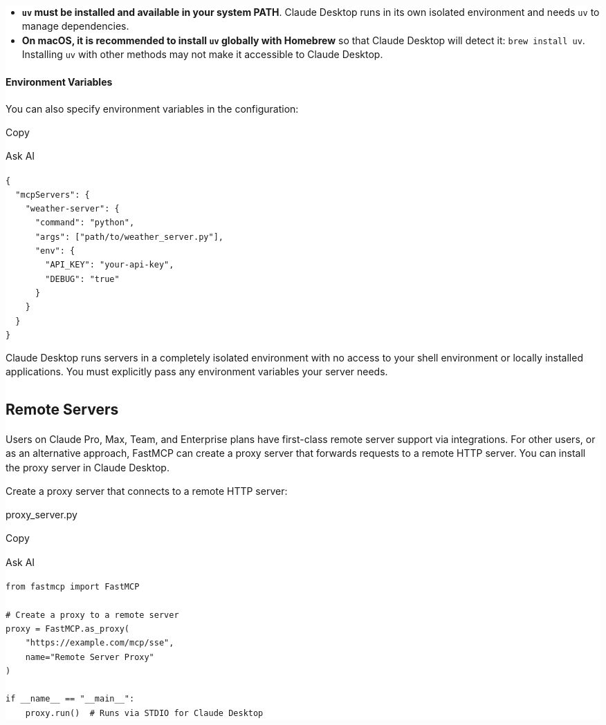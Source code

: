 
- **`uv` must be installed and available in your system PATH**. Claude Desktop runs in its own isolated environment and needs `uv` to manage dependencies.
- **On macOS, it is recommended to install `uv` globally with Homebrew** so that Claude Desktop will detect it: `brew install uv`. Installing `uv` with other methods may not make it accessible to Claude Desktop.

#### [​](https://gofastmcp.com/integrations/claude-desktop\#environment-variables-2)  Environment Variables

You can also specify environment variables in the configuration:

Copy

Ask AI

```
{
  "mcpServers": {
    "weather-server": {
      "command": "python",
      "args": ["path/to/weather_server.py"],
      "env": {
        "API_KEY": "your-api-key",
        "DEBUG": "true"
      }
    }
  }
}

```

Claude Desktop runs servers in a completely isolated environment with no access to your shell environment or locally installed applications. You must explicitly pass any environment variables your server needs.

## [​](https://gofastmcp.com/integrations/claude-desktop\#remote-servers)  Remote Servers

Users on Claude Pro, Max, Team, and Enterprise plans have first-class remote server support via integrations. For other users, or as an alternative approach, FastMCP can create a proxy server that forwards requests to a remote HTTP server. You can install the proxy server in Claude Desktop.

Create a proxy server that connects to a remote HTTP server:

proxy\_server.py

Copy

Ask AI

```
from fastmcp import FastMCP

# Create a proxy to a remote server
proxy = FastMCP.as_proxy(
    "https://example.com/mcp/sse",
    name="Remote Server Proxy"
)

if __name__ == "__main__":
    proxy.run()  # Runs via STDIO for Claude Desktop

```
